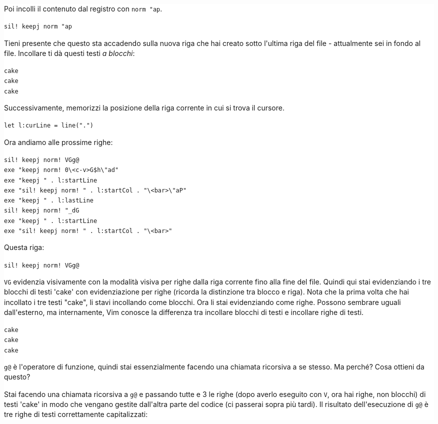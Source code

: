 Poi incolli il contenuto dal registro con `norm "ap`.

```shell
sil! keepj norm "ap
```

Tieni presente che questo sta accadendo sulla nuova riga che hai creato sotto l'ultima riga del file - attualmente sei in fondo al file. Incollare ti dà questi testi *a blocchi*:

```shell
cake
cake
cake
```

Successivamente, memorizzi la posizione della riga corrente in cui si trova il cursore.

```shell
let l:curLine = line(".")
```

Ora andiamo alle prossime righe:

```shell
sil! keepj norm! VGg@
exe "keepj norm! 0\<c-v>G$h\"ad"
exe "keepj " . l:startLine
exe "sil! keepj norm! " . l:startCol . "\<bar>\"aP"
exe "keepj " . l:lastLine
sil! keepj norm! "_dG
exe "keepj " . l:startLine
exe "sil! keepj norm! " . l:startCol . "\<bar>"
```

Questa riga:

```shell
sil! keepj norm! VGg@
```

`VG` evidenzia visivamente con la modalità visiva per righe dalla riga corrente fino alla fine del file. Quindi qui stai evidenziando i tre blocchi di testi 'cake' con evidenziazione per righe (ricorda la distinzione tra blocco e riga). Nota che la prima volta che hai incollato i tre testi "cake", li stavi incollando come blocchi. Ora li stai evidenziando come righe. Possono sembrare uguali dall'esterno, ma internamente, Vim conosce la differenza tra incollare blocchi di testi e incollare righe di testi.

```shell
cake
cake
cake
```

`g@` è l'operatore di funzione, quindi stai essenzialmente facendo una chiamata ricorsiva a se stesso. Ma perché? Cosa ottieni da questo?

Stai facendo una chiamata ricorsiva a `g@` e passando tutte e 3 le righe (dopo averlo eseguito con `V`, ora hai righe, non blocchi) di testi 'cake' in modo che vengano gestite dall'altra parte del codice (ci passerai sopra più tardi). Il risultato dell'esecuzione di `g@` è tre righe di testi correttamente capitalizzati:
